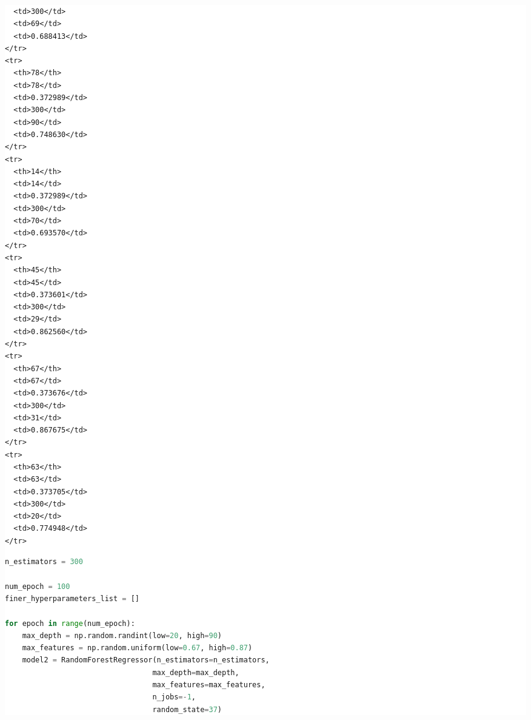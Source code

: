       <td>300</td>
      <td>69</td>
      <td>0.688413</td>
    </tr>
    <tr>
      <th>78</th>
      <td>78</td>
      <td>0.372989</td>
      <td>300</td>
      <td>90</td>
      <td>0.748630</td>
    </tr>
    <tr>
      <th>14</th>
      <td>14</td>
      <td>0.372989</td>
      <td>300</td>
      <td>70</td>
      <td>0.693570</td>
    </tr>
    <tr>
      <th>45</th>
      <td>45</td>
      <td>0.373601</td>
      <td>300</td>
      <td>29</td>
      <td>0.862560</td>
    </tr>
    <tr>
      <th>67</th>
      <td>67</td>
      <td>0.373676</td>
      <td>300</td>
      <td>31</td>
      <td>0.867675</td>
    </tr>
    <tr>
      <th>63</th>
      <td>63</td>
      <td>0.373705</td>
      <td>300</td>
      <td>20</td>
      <td>0.774948</td>
    </tr>
  </tbody>
</table>
</div>




```python
n_estimators = 300

num_epoch = 100
finer_hyperparameters_list = []

for epoch in range(num_epoch):
    max_depth = np.random.randint(low=20, high=90)
    max_features = np.random.uniform(low=0.67, high=0.87)
    model2 = RandomForestRegressor(n_estimators=n_estimators,
                                  max_depth=max_depth,
                                  max_features=max_features,
                                  n_jobs=-1,
                                  random_state=37)

```